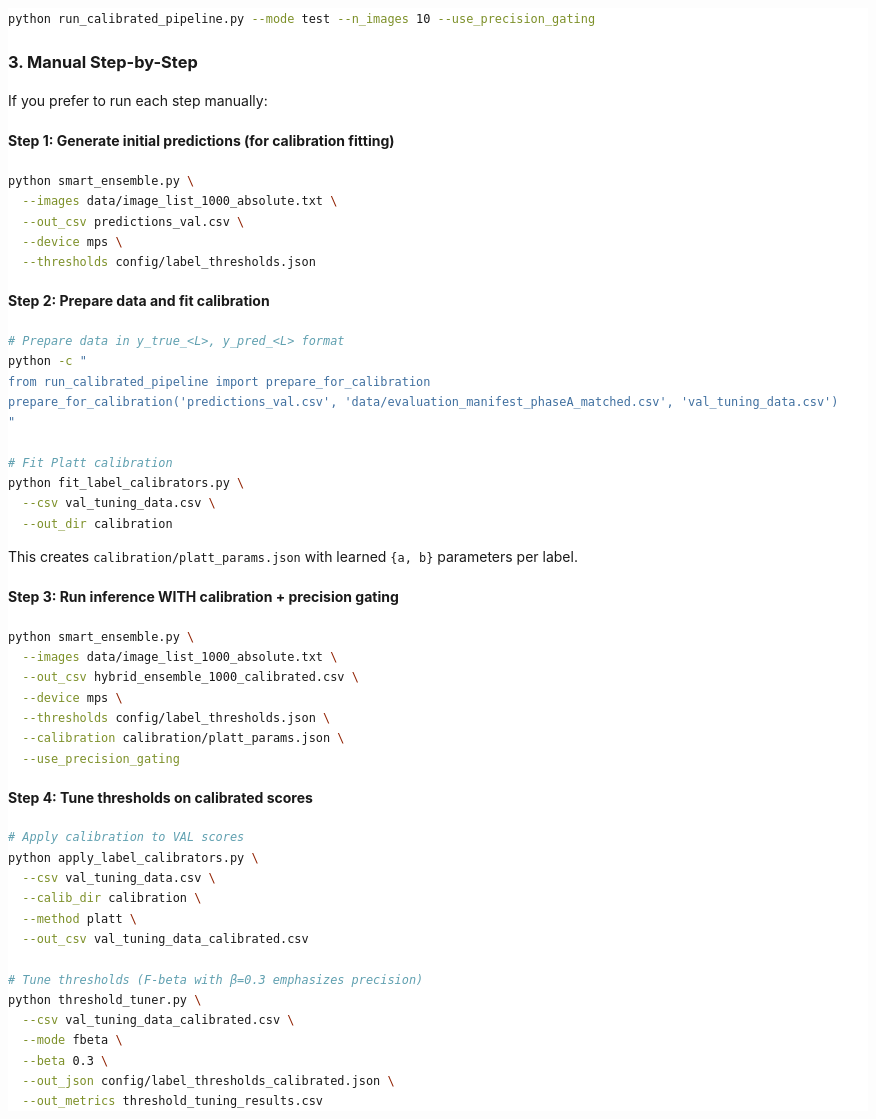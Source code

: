 ```bash
python run_calibrated_pipeline.py --mode test --n_images 10 --use_precision_gating
```

### 3. Manual Step-by-Step

If you prefer to run each step manually:

#### Step 1: Generate initial predictions (for calibration fitting)

```bash
python smart_ensemble.py \
  --images data/image_list_1000_absolute.txt \
  --out_csv predictions_val.csv \
  --device mps \
  --thresholds config/label_thresholds.json
```

#### Step 2: Prepare data and fit calibration

```bash
# Prepare data in y_true_<L>, y_pred_<L> format
python -c "
from run_calibrated_pipeline import prepare_for_calibration
prepare_for_calibration('predictions_val.csv', 'data/evaluation_manifest_phaseA_matched.csv', 'val_tuning_data.csv')
"

# Fit Platt calibration
python fit_label_calibrators.py \
  --csv val_tuning_data.csv \
  --out_dir calibration
```

This creates `calibration/platt_params.json` with learned `{a, b}` parameters per label.

#### Step 3: Run inference WITH calibration + precision gating

```bash
python smart_ensemble.py \
  --images data/image_list_1000_absolute.txt \
  --out_csv hybrid_ensemble_1000_calibrated.csv \
  --device mps \
  --thresholds config/label_thresholds.json \
  --calibration calibration/platt_params.json \
  --use_precision_gating
```

#### Step 4: Tune thresholds on calibrated scores

```bash
# Apply calibration to VAL scores
python apply_label_calibrators.py \
  --csv val_tuning_data.csv \
  --calib_dir calibration \
  --method platt \
  --out_csv val_tuning_data_calibrated.csv

# Tune thresholds (F-beta with β=0.3 emphasizes precision)
python threshold_tuner.py \
  --csv val_tuning_data_calibrated.csv \
  --mode fbeta \
  --beta 0.3 \
  --out_json config/label_thresholds_calibrated.json \
  --out_metrics threshold_tuning_results.csv
```
